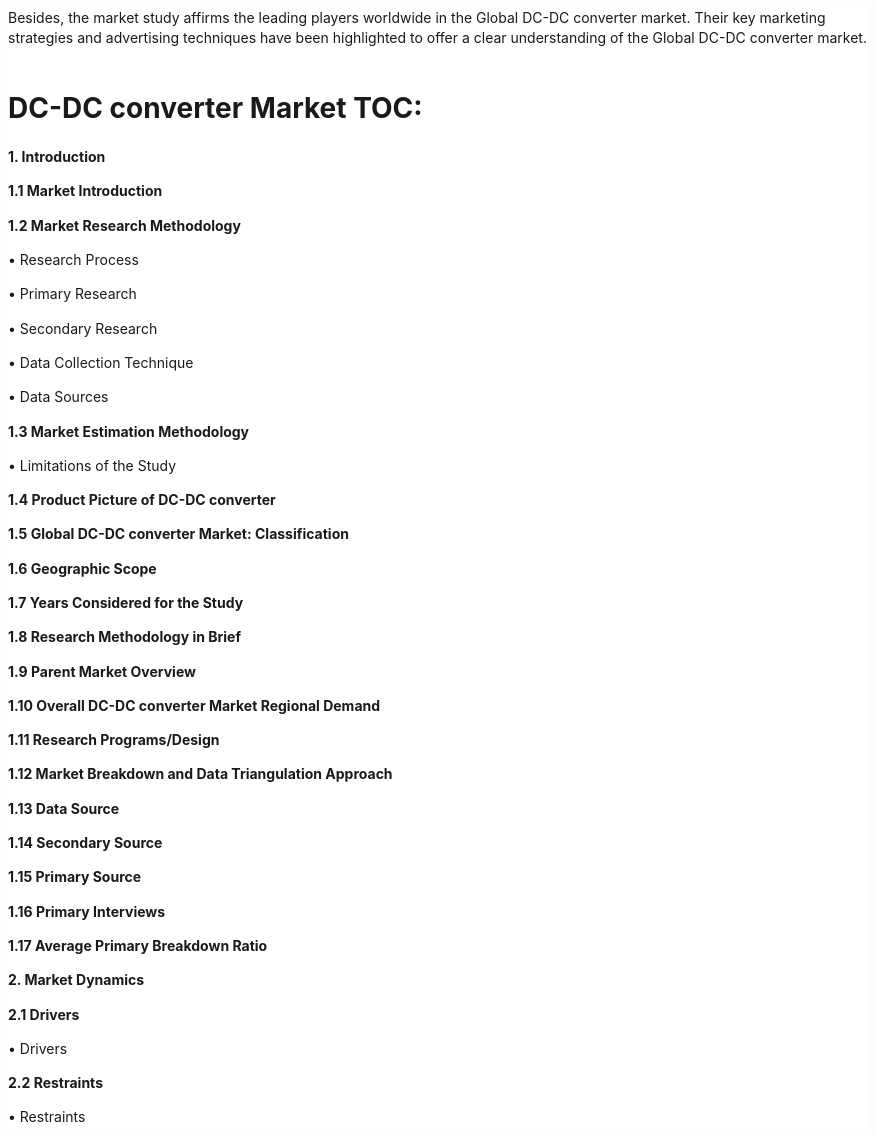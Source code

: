 Besides, the market study affirms the leading players worldwide in the Global DC-DC converter market. Their key marketing strategies and advertising techniques have been highlighted to offer a clear understanding of the Global DC-DC converter market.

# <strong>DC-DC converter Market TOC:</strong>

<strong>1. Introduction</strong>

<strong>1.1 Market Introduction</strong>

<strong>1.2 Market Research Methodology</strong>

• Research Process

• Primary Research

• Secondary Research

• Data Collection Technique

• Data Sources

<strong>1.3 Market Estimation Methodology</strong>

• Limitations of the Study

<strong>1.4 Product Picture of DC-DC converter</strong>

<strong>1.5 Global DC-DC converter Market: Classification</strong>

<strong>1.6 Geographic Scope</strong>

<strong>1.7 Years Considered for the Study</strong>

<strong>1.8 Research Methodology in Brief</strong>

<strong>1.9 Parent Market Overview</strong>

<strong>1.10 Overall DC-DC converter Market Regional Demand</strong>

<strong>1.11 Research Programs/Design</strong>

<strong>1.12 Market Breakdown and Data Triangulation Approach</strong>

<strong>1.13 Data Source</strong>

<strong>1.14 Secondary Source</strong>

<strong>1.15 Primary Source</strong>

<strong>1.16 Primary Interviews</strong>

<strong>1.17 Average Primary Breakdown Ratio</strong>

<strong>2. Market Dynamics</strong>

<strong>2.1 Drivers</strong>

• Drivers

<strong>2.2 Restraints</strong>

• Restraints
